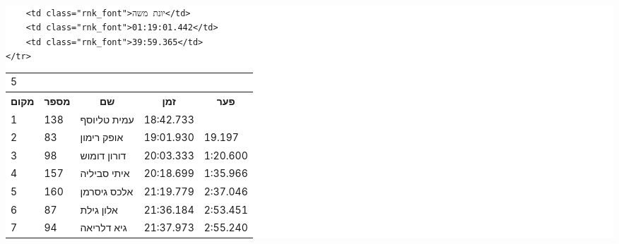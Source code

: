         <td class="rnk_font">יונת משה</td>
        <td class="rnk_font">01:19:01.442</td>
        <td class="rnk_font">39:59.365</td>
    </tr>
</table>
<table class="line_color">
    <tr>
        <td colspan="99" class="title_font">5</td>
    </tr>
    <tr class="rnkh_bkcolor">
        <th class="rnkh_font">מקום</th>
        <th class="rnkh_font">מספר</th>
        <th class="rnkh_font">שם</th>
        <th class="rnkh_font">זמן</th>
        <th class="rnkh_font">פער</th>
    </tr>
    <tr class="rnk_bkcolor">
        <td class="rnk_font">1</td>
        <td class="rnk_font">138</td>
        <td class="rnk_font">עמית טליוסף</td>
        <td class="rnk_font">18:42.733</td>
        <td class="rnk_font"></td>
    </tr>
    <tr class="rnk_bkcolor">
        <td class="rnk_font">2</td>
        <td class="rnk_font">83</td>
        <td class="rnk_font">אופק רימון</td>
        <td class="rnk_font">19:01.930</td>
        <td class="rnk_font">19.197</td>
    </tr>
    <tr class="rnk_bkcolor">
        <td class="rnk_font">3</td>
        <td class="rnk_font">98</td>
        <td class="rnk_font">דורון דומוש</td>
        <td class="rnk_font">20:03.333</td>
        <td class="rnk_font">1:20.600</td>
    </tr>
    <tr class="rnk_bkcolor">
        <td class="rnk_font">4</td>
        <td class="rnk_font">157</td>
        <td class="rnk_font">איתי סביליה</td>
        <td class="rnk_font">20:18.699</td>
        <td class="rnk_font">1:35.966</td>
    </tr>
    <tr class="rnk_bkcolor">
        <td class="rnk_font">5</td>
        <td class="rnk_font">160</td>
        <td class="rnk_font">אלכס גיסרמן</td>
        <td class="rnk_font">21:19.779</td>
        <td class="rnk_font">2:37.046</td>
    </tr>
    <tr class="rnk_bkcolor">
        <td class="rnk_font">6</td>
        <td class="rnk_font">87</td>
        <td class="rnk_font">אלון גילת</td>
        <td class="rnk_font">21:36.184</td>
        <td class="rnk_font">2:53.451</td>
    </tr>
    <tr class="rnk_bkcolor">
        <td class="rnk_font">7</td>
        <td class="rnk_font">94</td>
        <td class="rnk_font">גיא דלריאה</td>
        <td class="rnk_font">21:37.973</td>
        <td class="rnk_font">2:55.240</td>